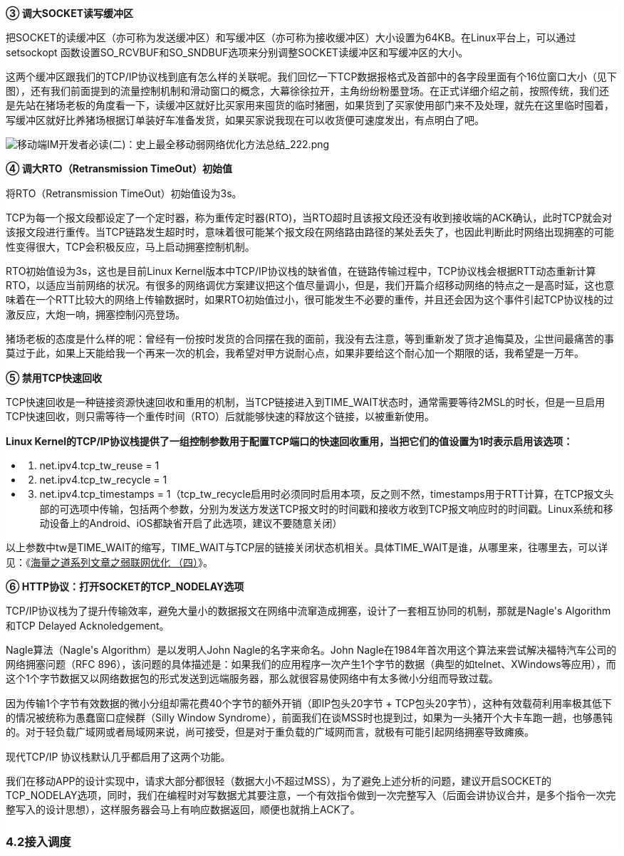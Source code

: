 **③ 调大SOCKET读写缓冲区**

把SOCKET的读缓冲区（亦可称为发送缓冲区）和写缓冲区（亦可称为接收缓冲区）大小设置为64KB。在Linux平台上，可以通过 setsockopt 函数设置SO_RCVBUF和SO_SNDBUF选项来分别调整SOCKET读缓冲区和写缓冲区的大小。

这两个缓冲区跟我们的TCP/IP协议栈到底有怎么样的关联呢。我们回忆一下TCP数据报格式及首部中的各字段里面有个16位窗口大小（见下图），还有我们前面提到的流量控制机制和滑动窗口的概念，大幕徐徐拉开，主角纷纷粉墨登场。在正式详细介绍之前，按照传统，我们还是先站在猪场老板的角度看一下，读缓冲区就好比买家用来囤货的临时猪圈，如果货到了买家使用部门来不及处理，就先在这里临时囤着，写缓冲区就好比养猪场根据订单装好车准备发货，如果买家说我现在可以收货便可速度发出，有点明白了吧。

![移动端IM开发者必读(二)：史上最全移动弱网络优化方法总结_222.png](http://www.52im.net/data/attachment/forum/201805/11/112051yzaw0rwlwdjwsdyy.png)



**④ 调大RTO（Retransmission TimeOut）初始值**

将RTO（Retransmission TimeOut）初始值设为3s。

TCP为每一个报文段都设定了一个定时器，称为重传定时器(RTO)，当RTO超时且该报文段还没有收到接收端的ACK确认，此时TCP就会对该报文段进行重传。当TCP链路发生超时时，意味着很可能某个报文段在网络路由路径的某处丢失了，也因此判断此时网络出现拥塞的可能性变得很大，TCP会积极反应，马上启动拥塞控制机制。

RTO初始值设为3s，这也是目前Linux Kernel版本中TCP/IP协议栈的缺省值，在链路传输过程中，TCP协议栈会根据RTT动态重新计算RTO，以适应当前网络的状况。有很多的网络调优方案建议把这个值尽量调小，但是，我们开篇介绍移动网络的特点之一是高时延，这也意味着在一个RTT比较大的网络上传输数据时，如果RTO初始值过小，很可能发生不必要的重传，并且还会因为这个事件引起TCP协议栈的过激反应，大炮一响，拥塞控制闪亮登场。

猪场老板的态度是什么样的呢：曾经有一份按时发货的合同摆在我的面前，我没有去注意，等到重新发了货才追悔莫及，尘世间最痛苦的事莫过于此，如果上天能给我一个再来一次的机会，我希望对甲方说耐心点，如果非要给这个耐心加一个期限的话，我希望是一万年。

**⑤ 禁用TCP快速回收**

TCP快速回收是一种链接资源快速回收和重用的机制，当TCP链接进入到TIME_WAIT状态时，通常需要等待2MSL的时长，但是一旦启用TCP快速回收，则只需等待一个重传时间（RTO）后就能够快速的释放这个链接，以被重新使用。

**Linux Kernel的TCP/IP协议栈提供了一组控制参数用于配置TCP端口的快速回收重用，当把它们的值设置为1时表示启用该选项：**

- 1) net.ipv4.tcp_tw_reuse = 1
- 2) net.ipv4.tcp_tw_recycle = 1
- 3) net.ipv4.tcp_timestamps = 1（tcp_tw_recycle启用时必须同时启用本项，反之则不然，timestamps用于RTT计算，在TCP报文头部的可选项中传输，包括两个参数，分别为发送方发送TCP报文时的时间戳和接收方收到TCP报文响应时的时间戳。Linux系统和移动设备上的Android、iOS都缺省开启了此选项，建议不要随意关闭）


以上参数中tw是TIME_WAIT的缩写，TIME_WAIT与TCP层的链接关闭状态机相关。具体TIME_WAIT是谁，从哪里来，往哪里去，可以详见：《[海量之道系列文章之弱联网优化 （四）](https://cloud.tencent.com/developer/article/1005370)》。

**⑥ HTTP协议：打开SOCKET的TCP_NODELAY选项**

TCP/IP协议栈为了提升传输效率，避免大量小的数据报文在网络中流窜造成拥塞，设计了一套相互协同的机制，那就是Nagle's Algorithm和TCP Delayed Acknoledgement。

Nagle算法（Nagle's Algorithm）是以发明人John Nagle的名字来命名。John Nagle在1984年首次用这个算法来尝试解决福特汽车公司的网络拥塞问题（RFC 896），该问题的具体描述是：如果我们的应用程序一次产生1个字节的数据（典型的如telnet、XWindows等应用），而这个1个字节数据又以网络数据包的形式发送到远端服务器，那么就很容易使网络中有太多微小分组而导致过载。

因为传输1个字节有效数据的微小分组却需花费40个字节的额外开销（即IP包头20字节 + TCP包头20字节），这种有效载荷利用率极其低下的情况被统称为愚蠢窗口症候群（Silly Window Syndrome），前面我们在谈MSS时也提到过，如果为一头猪开个大卡车跑一趟，也够愚钝的。对于轻负载广域网或者局域网来说，尚可接受，但是对于重负载的广域网而言，就极有可能引起网络拥塞导致瘫痪。

现代TCP/IP 协议栈默认几乎都启用了这两个功能。

我们在移动APP的设计实现中，请求大部分都很轻（数据大小不超过MSS），为了避免上述分析的问题，建议开启SOCKET的TCP_NODELAY选项，同时，我们在编程时对写数据尤其要注意，一个有效指令做到一次完整写入（后面会讲协议合并，是多个指令一次完整写入的设计思想），这样服务器会马上有响应数据返回，顺便也就捎上ACK了。

### 4.2接入调度
